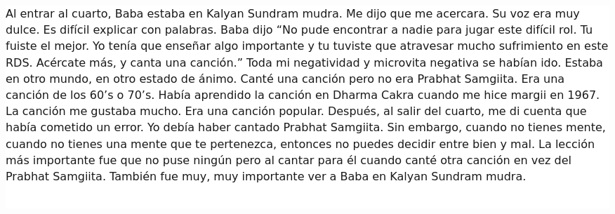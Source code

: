 <span style="font-family: DejaVu Sans,sans-serif;"><span style="font-size: medium;">Al entrar al cuarto, Baba estaba en Kalyan Sundram mudra. Me dijo que me acercara. Su voz era muy dulce. Es difícil explicar con palabras. Baba dijo “No pude encontrar a nadie para jugar este difícil rol. Tu fuiste el mejor. Yo tenía que enseñar algo importante y tu tuviste que atravesar mucho sufrimiento en este RDS. Acércate más, y canta una canción.” Toda mi negatividad y microvita negativa se habían ido. Estaba en otro mundo, en otro estado de ánimo. Canté una canción pero no era Prabhat Samgiita. Era una canción de los 60’s o 70’s. Había aprendido la canción en Dharma Cakra cuando me hice margii en 1967. La canción me gustaba mucho. Era una canción popular. Después, al salir del cuarto, me di cuenta que había cometido un error. Yo debía haber cantado Prabhat Samgiita. Sin embargo, cuando no tienes mente, cuando no tienes una mente que te pertenezca, entonces no puedes decidir entre bien y mal. La lección más importante fue que no puse ningún pero al cantar para él cuando canté otra canción en vez del Prabhat Samgiita. También fue muy, muy importante ver a Baba en Kalyan Sundram mudra.</span></span>

&nbsp;